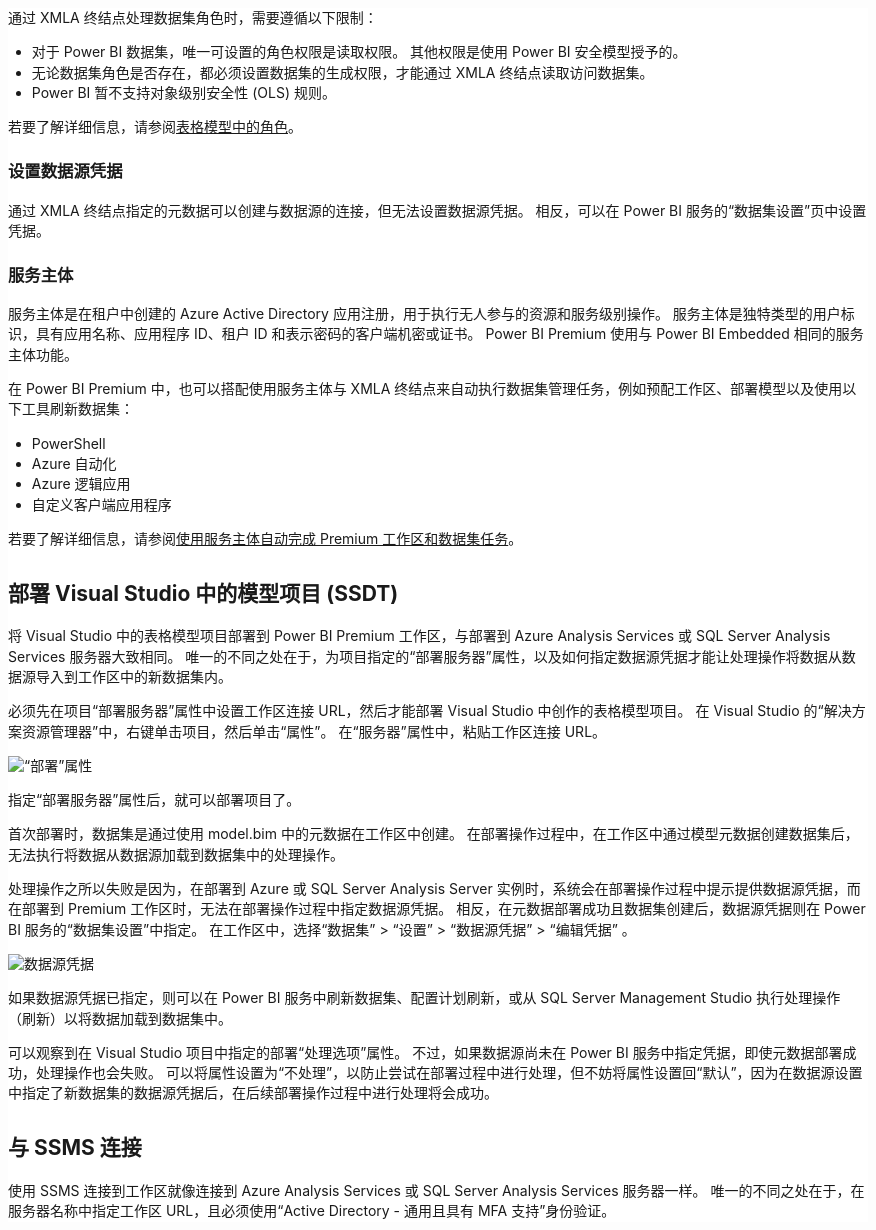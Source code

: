通过 XMLA 终结点处理数据集角色时，需要遵循以下限制：

- 对于 Power BI 数据集，唯一可设置的角色权限是读取权限。 其他权限是使用 Power BI 安全模型授予的。
- 无论数据集角色是否存在，都必须设置数据集的生成权限，才能通过 XMLA 终结点读取访问数据集。
- Power BI 暂不支持对象级别安全性 (OLS) 规则。

若要了解详细信息，请参阅[表格模型中的角色](/analysis-services/tabular-models/roles-ssas-tabular)。

### <a name="setting-data-source-credentials"></a>设置数据源凭据

通过 XMLA 终结点指定的元数据可以创建与数据源的连接，但无法设置数据源凭据。 相反，可以在 Power BI 服务的“数据集设置”页中设置凭据。

### <a name="service-principals"></a>服务主体

服务主体是在租户中创建的 Azure Active Directory 应用注册，用于执行无人参与的资源和服务级别操作。 服务主体是独特类型的用户标识，具有应用名称、应用程序 ID、租户 ID 和表示密码的客户端机密或证书。 Power BI Premium 使用与 Power BI Embedded 相同的服务主体功能。

在 Power BI Premium 中，也可以搭配使用服务主体与 XMLA 终结点来自动执行数据集管理任务，例如预配工作区、部署模型以及使用以下工具刷新数据集：

- PowerShell
- Azure 自动化
- Azure 逻辑应用
- 自定义客户端应用程序

若要了解详细信息，请参阅[使用服务主体自动完成 Premium 工作区和数据集任务](service-premium-service-principal.md)。

## <a name="deploy-model-projects-from-visual-studio-ssdt"></a>部署 Visual Studio 中的模型项目 (SSDT)

将 Visual Studio 中的表格模型项目部署到 Power BI Premium 工作区，与部署到 Azure Analysis Services 或 SQL Server Analysis Services 服务器大致相同。 唯一的不同之处在于，为项目指定的“部署服务器”属性，以及如何指定数据源凭据才能让处理操作将数据从数据源导入到工作区中的新数据集内。

必须先在项目“部署服务器”属性中设置工作区连接 URL，然后才能部署 Visual Studio 中创作的表格模型项目。 在 Visual Studio 的“解决方案资源管理器”中，右键单击项目，然后单击“属性”。 在“服务器”属性中，粘贴工作区连接 URL。

![“部署”属性](media/service-premium-connect-tools/xmla-endpoint-ssdt-deploy-property.png)

指定“部署服务器”属性后，就可以部署项目了。

首次部署时，数据集是通过使用 model.bim 中的元数据在工作区中创建。 在部署操作过程中，在工作区中通过模型元数据创建数据集后，无法执行将数据从数据源加载到数据集中的处理操作。

处理操作之所以失败是因为，在部署到 Azure 或 SQL Server Analysis Server 实例时，系统会在部署操作过程中提示提供数据源凭据，而在部署到 Premium 工作区时，无法在部署操作过程中指定数据源凭据。 相反，在元数据部署成功且数据集创建后，数据源凭据则在 Power BI 服务的“数据集设置”中指定。 在工作区中，选择“数据集” > “设置” > “数据源凭据” > “编辑凭据”   。

![数据源凭据](media/service-premium-connect-tools/xmla-endpoint-datasource-credentials.png)

如果数据源凭据已指定，则可以在 Power BI 服务中刷新数据集、配置计划刷新，或从 SQL Server Management Studio 执行处理操作（刷新）以将数据加载到数据集中。

可以观察到在 Visual Studio 项目中指定的部署“处理选项”属性。 不过，如果数据源尚未在 Power BI 服务中指定凭据，即使元数据部署成功，处理操作也会失败。 可以将属性设置为“不处理”，以防止尝试在部署过程中进行处理，但不妨将属性设置回“默认”，因为在数据源设置中指定了新数据集的数据源凭据后，在后续部署操作过程中进行处理将会成功。

## <a name="connect-with-ssms"></a>与 SSMS 连接

使用 SSMS 连接到工作区就像连接到 Azure Analysis Services 或 SQL Server Analysis Services 服务器一样。 唯一的不同之处在于，在服务器名称中指定工作区 URL，且必须使用“Active Directory - 通用且具有 MFA 支持”身份验证。
